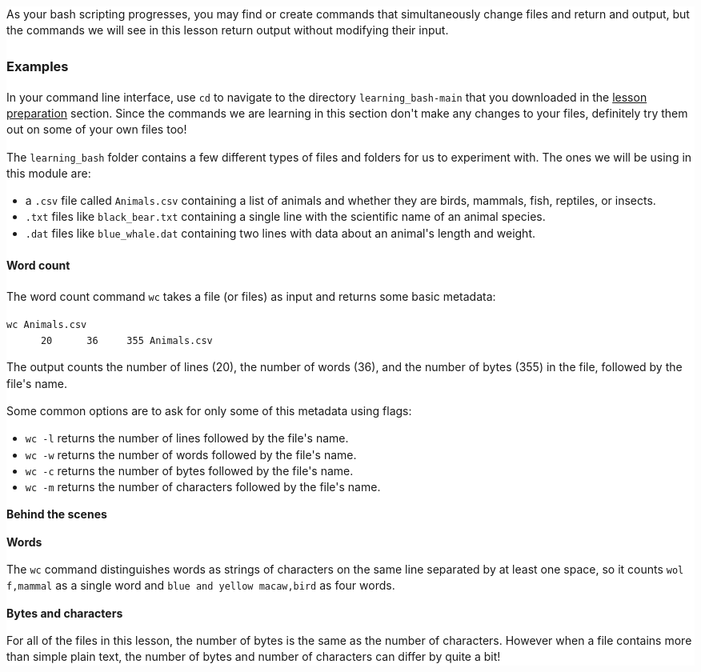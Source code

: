 As your bash scripting progresses, you may find or create commands that simultaneously change files and return and output, but the commands we will see in this lesson return output without modifying their input.

### Examples

In your command line interface, use `cd` to navigate to the directory `learning_bash-main` that you downloaded in the [lesson preparation](#lesson-preparation) section. Since the commands we are learning in this section don't make any changes to your files, definitely try them out on some of your own files too!


The `learning_bash` folder contains a few different types of files and folders for us to experiment with. The ones we will be using in this module are:

* a `.csv` file called `Animals.csv` containing a list of animals and whether they are birds, mammals, fish, reptiles, or insects.
* `.txt` files like `black_bear.txt` containing a single line with the scientific name of an animal species.
* `.dat` files like `blue_whale.dat` containing two lines with data about an animal's length and weight.

#### Word count

The word count command `wc` takes a file (or files) as input and returns some basic metadata:

```
wc Animals.csv
      20      36     355 Animals.csv
```

The output counts the number of lines (20), the number of words (36), and the number of bytes (355) in the file, followed by the file's name.

Some common options are to ask for only some of this metadata using flags:

- `wc -l` returns the number of lines followed by the file's name.
- `wc -w` returns the number of words followed by the file's name.
- `wc -c` returns the number of bytes followed by the file's name.
- `wc -m` returns the number of characters followed by the file's name.


<div class = "behind-the-scenes">
<b style="color: rgb(var(--color-highlight));">Behind the scenes</b><br>

**Words**   

The `wc` command distinguishes words as strings of characters on the same line separated by at least one space, so it counts `wolf,mammal` as a single word and `blue and yellow macaw,bird` as four words.

**Bytes and characters**   

For all of the files in this lesson, the number of bytes is the same as the number of characters. However when a file contains more than simple plain text, the number of bytes and number of characters can differ by quite a bit!

</div>  
